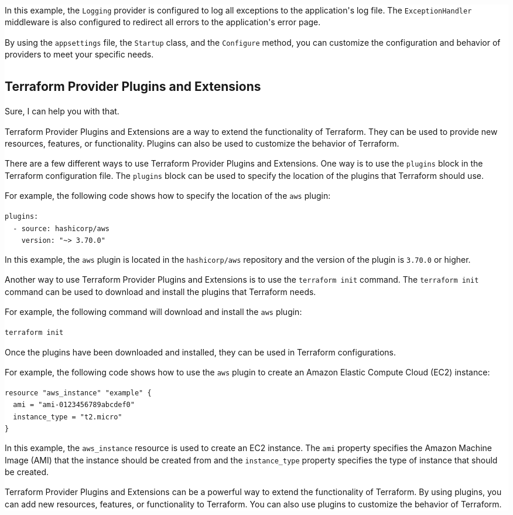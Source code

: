 In this example, the `Logging` provider is configured to log all exceptions to the application's log file. The `ExceptionHandler` middleware is also configured to redirect all errors to the application's error page.

By using the `appsettings` file, the `Startup` class, and the `Configure` method, you can customize the configuration and behavior of providers to meet your specific needs.

## Terraform Provider Plugins and Extensions


Sure, I can help you with that.

Terraform Provider Plugins and Extensions are a way to extend the functionality of Terraform. They can be used to provide new resources, features, or functionality. Plugins can also be used to customize the behavior of Terraform.

There are a few different ways to use Terraform Provider Plugins and Extensions. One way is to use the `plugins` block in the Terraform configuration file. The `plugins` block can be used to specify the location of the plugins that Terraform should use.

For example, the following code shows how to specify the location of the `aws` plugin:

```
plugins:
  - source: hashicorp/aws
    version: "~> 3.70.0"
```

In this example, the `aws` plugin is located in the `hashicorp/aws` repository and the version of the plugin is `3.70.0` or higher.

Another way to use Terraform Provider Plugins and Extensions is to use the `terraform init` command. The `terraform init` command can be used to download and install the plugins that Terraform needs.

For example, the following command will download and install the `aws` plugin:

```
terraform init
```

Once the plugins have been downloaded and installed, they can be used in Terraform configurations.

For example, the following code shows how to use the `aws` plugin to create an Amazon Elastic Compute Cloud (EC2) instance:

```
resource "aws_instance" "example" {
  ami = "ami-0123456789abcdef0"
  instance_type = "t2.micro"
}
```

In this example, the `aws_instance` resource is used to create an EC2 instance. The `ami` property specifies the Amazon Machine Image (AMI) that the instance should be created from and the `instance_type` property specifies the type of instance that should be created.

Terraform Provider Plugins and Extensions can be a powerful way to extend the functionality of Terraform. By using plugins, you can add new resources, features, or functionality to Terraform. You can also use plugins to customize the behavior of Terraform.
